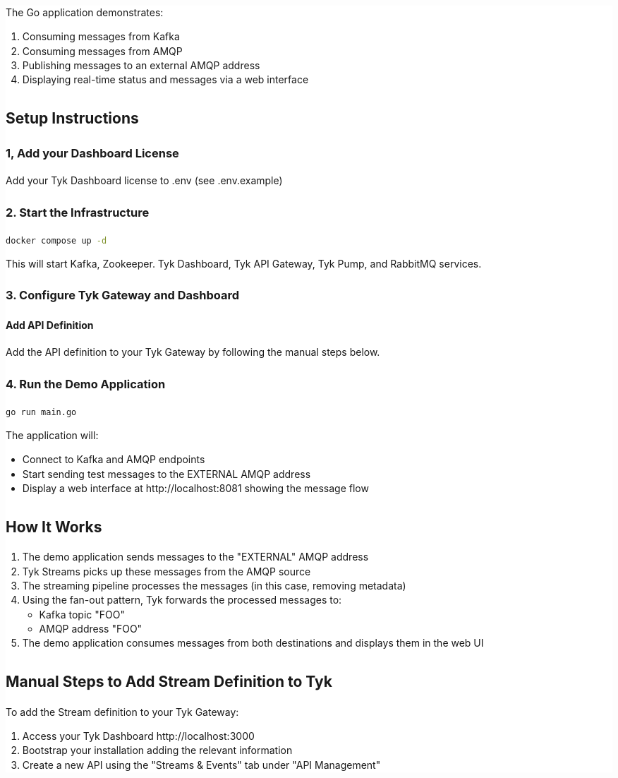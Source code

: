 The Go application demonstrates:

1. Consuming messages from Kafka
2. Consuming messages from AMQP
3. Publishing messages to an external AMQP address
4. Displaying real-time status and messages via a web interface

## Setup Instructions

### 1, Add your Dashboard License

Add your Tyk Dashboard license to .env (see .env.example)

### 2. Start the Infrastructure

```bash
docker compose up -d
```

This will start Kafka, Zookeeper. Tyk Dashboard, Tyk API Gateway, Tyk Pump, and RabbitMQ services.

### 3. Configure Tyk Gateway and Dashboard

#### Add API Definition

Add the API definition to your Tyk Gateway by following the manual steps below.

### 4. Run the Demo Application

```bash
go run main.go
```

The application will:
- Connect to Kafka and AMQP endpoints
- Start sending test messages to the EXTERNAL AMQP address
- Display a web interface at http://localhost:8081 showing the message flow

## How It Works

1. The demo application sends messages to the "EXTERNAL" AMQP address
2. Tyk Streams picks up these messages from the AMQP source
3. The streaming pipeline processes the messages (in this case, removing metadata)
4. Using the fan-out pattern, Tyk forwards the processed messages to:
   - Kafka topic "FOO"
   - AMQP address "FOO"
5. The demo application consumes messages from both destinations and displays them in the web UI

## Manual Steps to Add Stream Definition to Tyk

To add the Stream definition to your Tyk Gateway:

1. Access your Tyk Dashboard http://localhost:3000
2. Bootstrap your installation adding the relevant information
3. Create a new API using the "Streams & Events" tab under "API Management"
